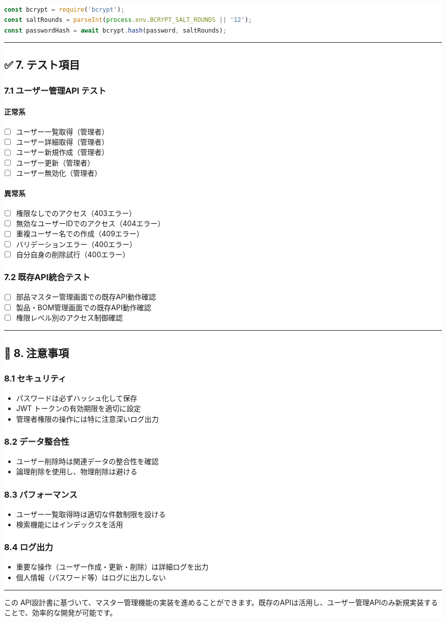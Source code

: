 ```javascript
const bcrypt = require('bcrypt');
const saltRounds = parseInt(process.env.BCRYPT_SALT_ROUNDS || '12');
const passwordHash = await bcrypt.hash(password, saltRounds);
```

---

## ✅ 7. テスト項目

### 7.1 ユーザー管理API テスト

#### 正常系
- [ ] ユーザー一覧取得（管理者）
- [ ] ユーザー詳細取得（管理者）
- [ ] ユーザー新規作成（管理者）
- [ ] ユーザー更新（管理者）
- [ ] ユーザー無効化（管理者）

#### 異常系
- [ ] 権限なしでのアクセス（403エラー）
- [ ] 無効なユーザーIDでのアクセス（404エラー）
- [ ] 重複ユーザー名での作成（409エラー）
- [ ] バリデーションエラー（400エラー）
- [ ] 自分自身の削除試行（400エラー）

### 7.2 既存API統合テスト
- [ ] 部品マスター管理画面での既存API動作確認
- [ ] 製品・BOM管理画面での既存API動作確認
- [ ] 権限レベル別のアクセス制御確認

---

## 📝 8. 注意事項

### 8.1 セキュリティ
- パスワードは必ずハッシュ化して保存
- JWT トークンの有効期限を適切に設定
- 管理者権限の操作には特に注意深いログ出力

### 8.2 データ整合性
- ユーザー削除時は関連データの整合性を確認
- 論理削除を使用し、物理削除は避ける

### 8.3 パフォーマンス
- ユーザー一覧取得時は適切な件数制限を設ける
- 検索機能にはインデックスを活用

### 8.4 ログ出力
- 重要な操作（ユーザー作成・更新・削除）は詳細ログを出力
- 個人情報（パスワード等）はログに出力しない

---

この API設計書に基づいて、マスター管理機能の実装を進めることができます。既存のAPIは活用し、ユーザー管理APIのみ新規実装することで、効率的な開発が可能です。